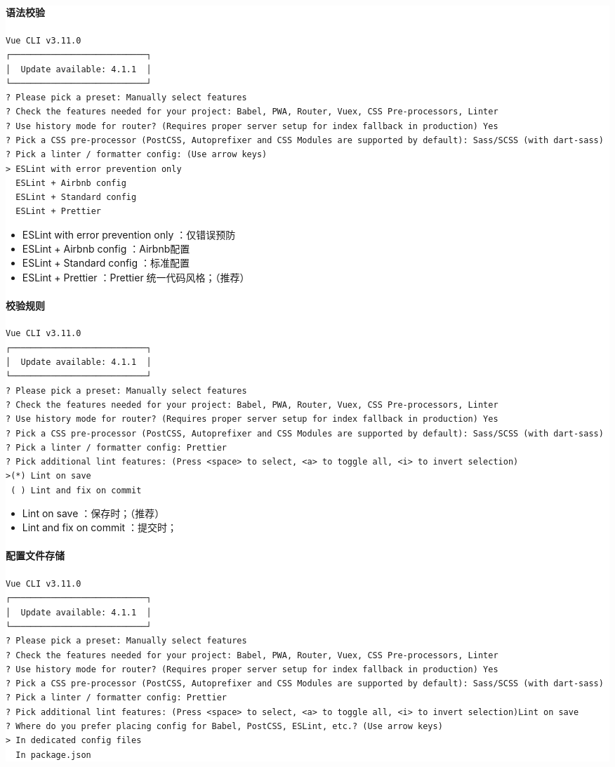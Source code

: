 #### 语法校验

```
Vue CLI v3.11.0
┌───────────────────────────┐
│  Update available: 4.1.1  │
└───────────────────────────┘
? Please pick a preset: Manually select features
? Check the features needed for your project: Babel, PWA, Router, Vuex, CSS Pre-processors, Linter
? Use history mode for router? (Requires proper server setup for index fallback in production) Yes
? Pick a CSS pre-processor (PostCSS, Autoprefixer and CSS Modules are supported by default): Sass/SCSS (with dart-sass)
? Pick a linter / formatter config: (Use arrow keys)
> ESLint with error prevention only
  ESLint + Airbnb config
  ESLint + Standard config
  ESLint + Prettier  
```

* ESLint with error prevention only ：仅错误预防
* ESLint + Airbnb config ：Airbnb配置
* ESLint + Standard config ：标准配置
* ESLint + Prettier ：Prettier 统一代码风格；（推荐）

#### 校验规则

```
Vue CLI v3.11.0
┌───────────────────────────┐
│  Update available: 4.1.1  │
└───────────────────────────┘
? Please pick a preset: Manually select features
? Check the features needed for your project: Babel, PWA, Router, Vuex, CSS Pre-processors, Linter
? Use history mode for router? (Requires proper server setup for index fallback in production) Yes
? Pick a CSS pre-processor (PostCSS, Autoprefixer and CSS Modules are supported by default): Sass/SCSS (with dart-sass)
? Pick a linter / formatter config: Prettier
? Pick additional lint features: (Press <space> to select, <a> to toggle all, <i> to invert selection)
>(*) Lint on save
 ( ) Lint and fix on commit   
```

* Lint on save ：保存时；（推荐）
* Lint and fix on commit ：提交时；

#### 配置文件存储

```
Vue CLI v3.11.0
┌───────────────────────────┐
│  Update available: 4.1.1  │
└───────────────────────────┘
? Please pick a preset: Manually select features
? Check the features needed for your project: Babel, PWA, Router, Vuex, CSS Pre-processors, Linter
? Use history mode for router? (Requires proper server setup for index fallback in production) Yes
? Pick a CSS pre-processor (PostCSS, Autoprefixer and CSS Modules are supported by default): Sass/SCSS (with dart-sass)
? Pick a linter / formatter config: Prettier
? Pick additional lint features: (Press <space> to select, <a> to toggle all, <i> to invert selection)Lint on save
? Where do you prefer placing config for Babel, PostCSS, ESLint, etc.? (Use arrow keys)
> In dedicated config files
  In package.json     
```
